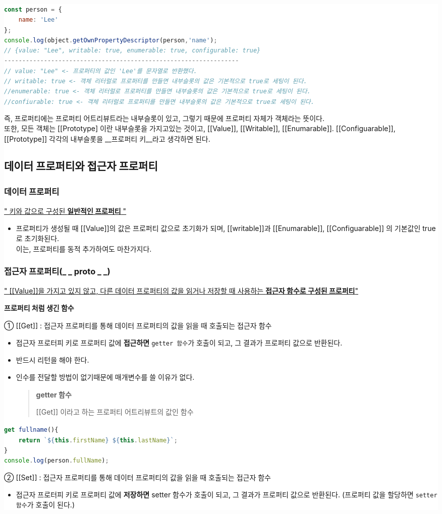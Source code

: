    ```js
   const person = {
       name: 'Lee'
   };
   console.log(object.getOwnPropertyDescriptor(person,'name');
   // {value: "Lee", writable: true, enumerable: true, configurable: true}
   -----------------------------------------------------------------
   // value: "Lee" <- 프로퍼티의 값인 'Lee'를 문자열로 반환했다.
   // writable: true <- 객체 리터럴로 프로퍼티를 만들면 내부슬롯의 값은 기본적으로 true로 세팅이 된다. 
   //enumerable: true <- 객체 리터럴로 프로퍼티를 만들면 내부슬롯의 값은 기본적으로 true로 세팅이 된다. 
   //confiurable: true <- 객체 리터럴로 프로퍼티를 만들면 내부슬롯의 값은 기본적으로 true로 세팅이 된다.             
   ```

즉, 프로퍼티에는 프로퍼티 어트리뷰트라는 내부슬롯이 있고, 그렇기 때문에 프로퍼티 자체가 객체라는 뜻이다. <br>또한, 모든 객체는 [[Prototype] 이란 내부슬롯을 가지고있는 것이고, [[Value]], [[Writable]], [[Enumarable]]. [[Configuarable]], [[Prototype]] 각각의 내부슬롯을 __프로퍼티 키__라고 생각하면 된다. 



## 데이터 프로퍼티와 접근자 프로퍼티

### 데이터 프로퍼티

<u>" 키와 값으로 구성된 __일반적인 프로퍼티__ "</u>

- 프로퍼티가 생성될 때 [[Value]]의 값은 프로퍼티 값으로 초기화가 되며, [[writable]]과  [[Enumarable]], [[Configuarable]] 의 기본값인 true 로 초기화된다. <br>이는, 프로퍼티를 동적 추가하여도 마찬가지다.

### 접근자 프로퍼티(_ _ proto _ _)

<u>" [[Value]]을 가지고 있지 않고, 다른 데이터 프로퍼티의 값을 읽거나 저장할 때 사용하는 __접근자 함수로 구성된 프로퍼티__"</u>

__프로퍼티 처럼 생긴 함수__

① [[Get]] : 접근자 프로퍼티를 통해 데이터 프로퍼티의 값을 읽을 때 호출되는 접근자 함수

- 접근자 프로터피 키로 프로퍼티 값에 __접근하면__ `getter 함수`가 호출이 되고, 그 결과가 프로퍼티 값으로 반환된다. 

- 반드시 리턴을 해야 한다.

- 인수를 전달할 방법이 없기때문에 매개변수를 쓸 이유가 없다. 

  > __getter 함수__
  >
  > [[Get]] 이라고 하는 프로퍼티 어트리뷰트의 값인 함수 

```js
get fullname(){
    return `${this.firstName} ${this.lastName}`;
}
console.log(person.fullName);
```

② [[Set]] : 접근자 프로퍼티를 통해 데이터 프로퍼티의 값을 읽을 때 호출되는 접근자 함수

- 접근자 프로터피 키로 프로퍼티 값에 __저장하면__ setter 함수가 호출이 되고, 그 결과가 프로퍼티 값으로 반환된다. (프로퍼티 값을 할당하면 `setter 함수`가 호출이 된다.)
